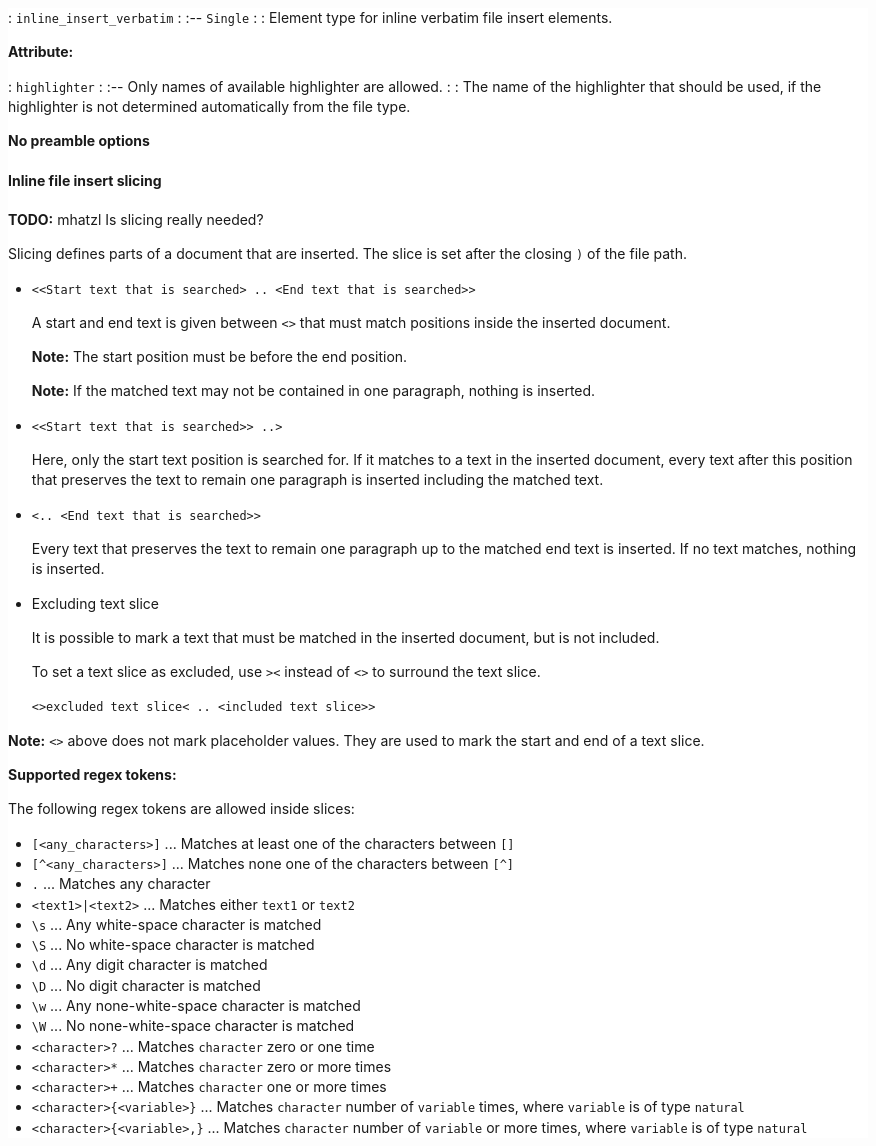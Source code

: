 : `inline_insert_verbatim` :
:-- `Single`
:
: Element type for inline verbatim file insert elements.

**Attribute:**

: `highlighter` :
:-- Only names of available highlighter are allowed.
:
: The name of the highlighter that should be used, if the highlighter is not determined automatically from the file type.

**No preamble options**

#### Inline file insert slicing

**TODO:** mhatzl Is slicing really needed?

Slicing defines parts of a document that are inserted. The slice is set after the closing `)` of the file path.

- `<<Start text that is searched> .. <End text that is searched>>`

  A start and end text is given between `<>` that must match positions inside the inserted document. 
  
  **Note:** The start position must be before the end position.

  **Note:** If the matched text may not be contained in one paragraph, nothing is inserted.

- `<<Start text that is searched>> ..>`

  Here, only the start text position is searched for. If it matches to a text in the inserted document, every text after this position that preserves the text to remain one paragraph is inserted including the matched text.

- `<.. <End text that is searched>>`

  Every text that preserves the text to remain one paragraph up to the matched end text is inserted. If no text matches, nothing is inserted.

- Excluding text slice

  It is possible to mark a text that must be matched in the inserted document, but is not included.

  To set a text slice as excluded, use `><` instead of `<>` to surround the text slice.

  `<>excluded text slice< .. <included text slice>>`

**Note:** `<>` above does not mark placeholder values. They are used to mark the start and end of a text slice. 

**Supported regex tokens:**

The following regex tokens are allowed inside slices:

- `[<any_characters>]` ... Matches at least one of the characters between `[]`
- `[^<any_characters>]` ... Matches none one of the characters between `[^]`
- `.` ... Matches any character
- `<text1>|<text2>` ... Matches either `text1` or `text2`
- `\s` ... Any white-space character is matched
- `\S` ... No white-space character is matched
- `\d` ... Any digit character is matched
- `\D` ... No digit character is matched
- `\w` ... Any none-white-space character is matched
- `\W` ... No none-white-space character is matched
- `<character>?` ... Matches `character` zero or one time
- `<character>*` ... Matches `character` zero or more times
- `<character>+` ... Matches `character` one or more times
- `<character>{<variable>}` ... Matches `character` number of `variable` times, where `variable` is of type `natural`
- `<character>{<variable>,}` ... Matches `character` number of `variable` or more times, where `variable` is of type `natural`